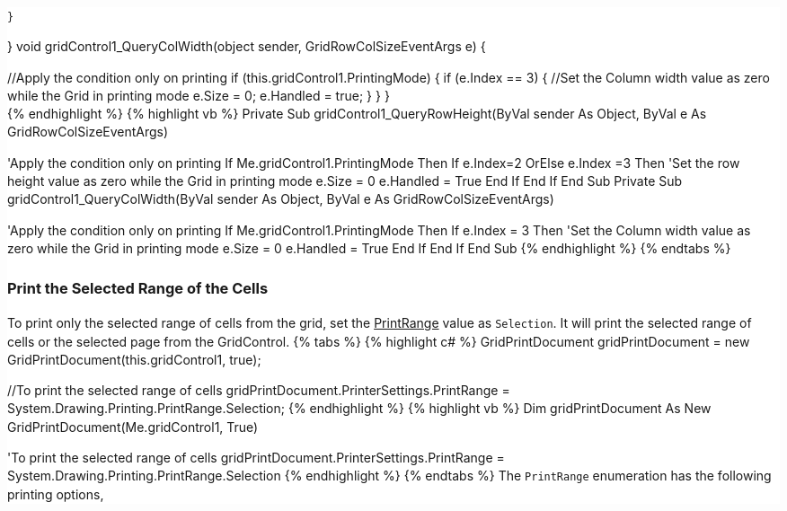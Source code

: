     }
}
void gridControl1_QueryColWidth(object sender, GridRowColSizeEventArgs e)
{

//Apply the condition only on printing 
    if (this.gridControl1.PrintingMode)
    {
        if (e.Index == 3)
        {
            //Set the Column width value as zero while the Grid in printing mode
            e.Size = 0;
            e.Handled = true;
        }
    }
}    
{% endhighlight %}
{% highlight vb %}
Private Sub gridControl1_QueryRowHeight(ByVal sender As Object, ByVal e As GridRowColSizeEventArgs)

'Apply the condition only on printing 
    If Me.gridControl1.PrintingMode Then
        If e.Index=2 OrElse e.Index =3 Then
            'Set the row height value as zero while the Grid in printing mode
            e.Size = 0
            e.Handled = True
        End If
    End If
End Sub
Private Sub gridControl1_QueryColWidth(ByVal sender As Object, ByVal e As GridRowColSizeEventArgs)

'Apply the condition only on printing 
    If Me.gridControl1.PrintingMode Then
        If e.Index = 3 Then
            'Set the Column width value as zero while the Grid in printing mode
            e.Size = 0
            e.Handled = True
        End If
    End If
End Sub
{% endhighlight %}
{% endtabs %}

### Print the Selected Range of the Cells 
To print only the selected range of cells from the grid, set the [PrintRange](https://learn.microsoft.com/en-us/dotnet/api/system.drawing.printing.printrange?view=dotnet-plat-ext-7.0&viewFallbackFrom=net-5.0) value as `Selection`. It will print the selected range of cells or the selected page from the GridControl. 
{% tabs %}
{% highlight c# %}
GridPrintDocument gridPrintDocument = new GridPrintDocument(this.gridControl1, true);

//To print the selected range of cells
gridPrintDocument.PrinterSettings.PrintRange = System.Drawing.Printing.PrintRange.Selection;
{% endhighlight %}
{% highlight vb %}
Dim gridPrintDocument As New GridPrintDocument(Me.gridControl1, True)

'To print the selected range of cells
gridPrintDocument.PrinterSettings.PrintRange = System.Drawing.Printing.PrintRange.Selection
{% endhighlight %}
{% endtabs %}
The `PrintRange` enumeration has the following printing options,
